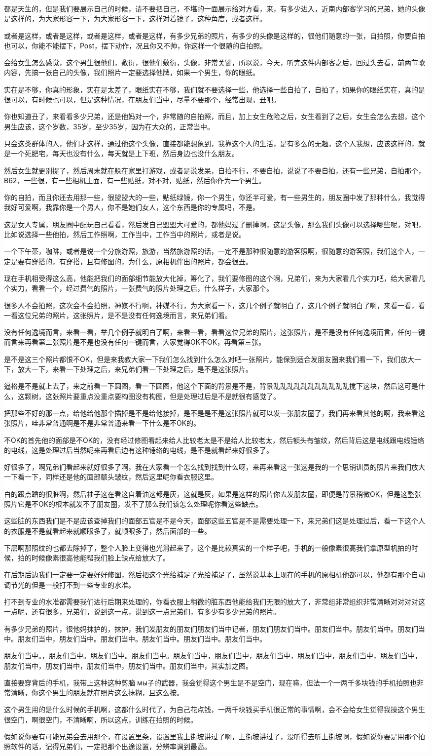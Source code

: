 都是天生的，但是我们要展示自己的时候，请不要把自己，不堪的一面展示给对方看，来，有多少进入，近南内部客学习的兄弟，她的头像是这样的，为大家形容一下，为大家形容一下，这样对着镜子，这种角度，或者这样。

或者是这样，或者是这样，或者是这样，或者是这样，有多少兄弟的照片，有多少的头像是这样的，很他们随意的一张，自拍照，你要自拍也可以，你能不能摆下，Post，摆下动作，况且你又不帅，你这样一个很随的自拍照。

会给女生怎么感觉，这个男生很他们，敷衍，很他们敷衍，头像，非常关键，所以说，今天，听完这件内部客之后，回过头去看，前两节歌内容，先搞一张自己的头像，我们照片一定要选择他牌，如果一个男生，你的眼纸。

实在是不够，你真的形象，实在是太差了，眼纸实在不够，我们就不要选择一些，他选择一些自拍了，自拍了，如果你的眼纸实在，真的是很可以，有时候也可以，但是这种情况，在朋友们当中，尽量不要那个，经常出现，丑吧。

你也知道丑了，来看看多少兄弟，还是他妈对一个，非常随的自拍照，而且，加上女生危险之后，女生看到了之后，女生会怎么去想，这个男生应该，这个岁数，35岁，至少35岁，因为在大众的，正常当中。

只会这类群体的人，他们才这样，通过他这个头像，直接都能想象到，我靠这个人的生活，是有多么的无趣，这个人我想，应该这样的，就是一个死肥宅，每天也没有什么，每天就是上下班，然后身边也没什么朋友。

然后女生就更别提了，然后周末就在躲在家里打游戏，或者是说发呆，自拍不行，不要自拍，说说了不要自拍，还有一些兄弟，自拍那个，B62，一些很，有一些相机上面，有一些贴纸，对不对，贴纸，然后你作为一个男生。

你的自拍，而且你还去用那一些，很盟盟大的一些，贴纸绿镜，你一个男生，你还半可爱，有一些男生的，朋友圈中发了那种什么，我觉得我好可爱啊，我靠你是一个男人，你不是她们女人，这个东西是你的专属吗，不是。

这是女人专属，朋友圈中配玩自己看看，然后发自己盟盟大可爱的，都他妈过了删掉啊，这是头像，那么我们头像可以选择哪些呢，对吧，比如说选择一些他拍，然后工作照啊，工作当中，工作当中的照片，或者是说。

一个下午茶，咖啡，或者是说一个分旅游照，旅游，当然旅游照的话，一定不是那种很随意的游客照啊，很随意的游客照，我们这个人，一定是要有穿搭的，有穿搭，且有修图的，为什么，原相机伴出的照片，都会很丑。

现在手机相受得这么高，他能把我们的面部细节能放大化掉，筹化了，我们要修图的这个啊，兄弟们，来为大家看几个实力吧，给大家看几个实力，看看一个，经过费气的照片，一张费气的照片处理之后，什么样子，大家那个。

很多人不会拍照，这次会不会拍照，神媒不行啊，神媒不行，为大家看一下，这几个例子就明白了，这几个例子就明白了啊，来看一看，看一看这位兄弟的照片，这张照片，是不是没有任何逸境而言，来兄弟们看。

没有任何逸境而言，来看一看，举几个例子就明白了啊，来看一看，看看这位兄弟的照片，这张照片，是不是没有任何逸境而言，任何一键而言来再看第二张照片是不是也没有任何一键而言，大家觉得OK不OK，再看第三张。

是不是这三个照片都恨不OK，但是来我教大家一下我们怎么找到什么怎么对吧一张照片，能保到适合发朋友圈来我们看一下，我们放大一下，放大一下，来看一下处理之后，来兄弟们看一下处理之后，是不是这张照片。

逼格是不是就上去了，来之前看一下圆图，看一下圆图，他这个下面的背景是不是，背景乱乱乱乱乱乱乱乱乱乱乱搅下这块，然后这可是什么，这颗树，这张照片要重点没重点要构图没有构图，但是处理过后是不是就很有感觉了。

把那些不好的那一点，给他给他那个插掉是不是给他接掉，是不是是不是这张照片就可以发一张朋友圈了，我们再来看其他的啊，我来看这张照片，哇非常普通啊是不是非常普通来看一下什么是不OK的。

不OK的首先他的面部是不OK的，没有经过修图看起来给人比较老太是不是给人比较老太，然后额头有皱纹，然后背后这是电线跟电线锤络的电线，这是处理过后当然呢来再看后边有这种锤络的电线，是不是就看起来好很多了。

好很多了，啊兄弟们看起来就好很多了啊，我在大家看一个怎么找到找到什么呀，来再来看这一张这是我的一个思销训员的照片来我们放大一下看一下，同样还是他的面部额头皱纹，然后这里呢你看衣服这里。

白的跟点蹭的很脏啊，然后袖子这在看这自着油这都是灰，这就是灰，如果是这样的照片你去发朋友圈，即便是背景稍微OK，但是这整张照片它是不OK的根本就发不了朋友圈，发不了那么我们该怎么处理呢你看这些缺点。

这些脏的东西我们是不是应该查掉我们的面部五官是不是今天，面部这些五官是不是需要处理一下，来兄弟们这是处理过后，看一下这个人的衣服是不是就看起来就顺眼多了，就顺眼多了，然后面部的一些。

下层啊那照纹的也都去除掉了，整个人脸上变得也光滑起来了，这个是比较真实的一个样子吧，手机的一般像素很高我们拿原型机拍的时候，拍的时候像素很高他能帮我们脸上缺点给放大了。

在后期后边我们一定要一定要好好修图，然后把这个光给補足了光给補足了，虽然说基本上现在的手机的原相机他都可以，他都有那个自动调节光的但是一般打不到一些专业的水准。

打不到专业的水准都需要我们进行后期来处理的，你看衣服上稍微的脏东西他能给我们无限的放大了，非常组非常组织非常清晰对对对对这一点呢，还有很多，兄弟们，说到这一点，说到这一点兄弟们，有多少有多少兄弟的照片。

有多少兄弟的照片，很他妈抹护的，抹护，我们发朋友的朋友们朋友们当中记者，朋友们朋友们当中。朋友们当中。朋友们当中。朋友们当中。朋友们当中，朋友们当中。朋友们当中。朋友们当中。朋友们当中。朋友们当中。

朋友们当中。，朋友们当中。朋友们当中。朋友们当中。朋友们当中，朋友们当中，朋友们当中，朋友们当中，朋友们当中，朋友们当中，朋友们当中，朋友们当中，朋友们当中，朋友们当中。朋友们当中，其实加之图。

直接要穿背后的手机，我带上这种这种剪脑 мы子的武器，我会觉得这个男生是不是空门，现在嘛，但法一个一两千多块钱的手机拍照也非常清晰，你这个男生的朋友就在照片这么抹糊，且这么按。

这个男生用的是什么时候的手机啊，这都什么时代了，为自己花点钱，一两千块钱买手机很正常的事情啊，会不会给女生觉得我操这个男生很空门，啊很空门，不清晰啊，所以这点，训练在拍照的时候。

假如说你要有可能兄弟会去用那个，在设置里条，设置里我上街坡讲过了啊，上街坡讲过了，没听得去听上街坡啊，假如说你要是用那个拍照软件的话，记得兄弟们，一定把那个出途设置，分辨率调到最高。
